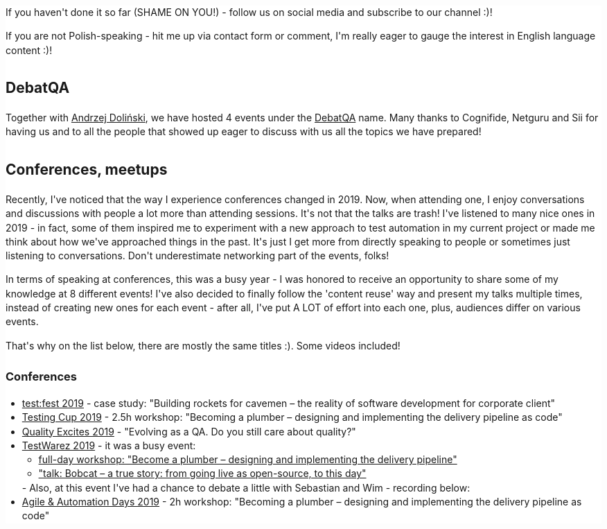 If you haven't done it so far (SHAME ON YOU!) - follow us on social media and subscribe to our channel :)!

If you are not Polish-speaking - hit me up via contact form or comment, I'm really eager to gauge the interest in English language content :)!

## DebatQA

Together with [Andrzej Doliński](https://www.linkedin.com/in/danon9111/), we have hosted 4 events under the [DebatQA](https://www.facebook.com/pg/DebatQA/events/) name. Many thanks to Cognifide, Netguru and Sii for having us and to all the people that showed up eager to discuss with us all the topics we have prepared!

## Conferences, meetups

Recently, I've noticed that the way I experience conferences changed in 2019. Now, when attending one, I enjoy conversations and discussions with people a lot more than attending sessions. It's not that the talks are trash! I've listened to many nice ones in 2019 - in fact, some of them inspired me to experiment with a new approach to test automation in my current project or made me think about how we've approached things in the past. It's just I get more from directly speaking to people or sometimes just listening to conversations. Don't underestimate networking part of the events, folks!

In terms of speaking at conferences, this was a busy year - I was honored to receive an opportunity to share some of my knowledge at 8 different events! 
I've also decided to finally follow the 'content reuse' way and present my talks multiple times, instead of creating new ones for each event - after all, I've put A LOT of effort into each one, plus, audiences differ on various events.

That's why on the list below, there are mostly the same titles :). Some videos included!

### Conferences

- [test:fest 2019](http://testfest.pl/michal-krzyzanowski-2019/) - case study: "Building rockets for cavemen – the reality of software development for corporate client"
    <iframe width="560" height="315" src="https://www.youtube.com/embed/Bc5wNJ2UD9Y" frameborder="0" allow="accelerometer; autoplay; encrypted-media; gyroscope; picture-in-picture" allowfullscreen></iframe>
- [Testing Cup 2019](http://testingcup.pl/speaker-krzyzanowski.html) - 2.5h workshop: "Becoming a plumber – designing and implementing the delivery pipeline as code"
- [Quality Excites 2019](https://www.qualityexcites.pl/) - "Evolving as a QA. Do you still care about quality?"
    <iframe width="560" height="315" src="https://www.youtube.com/embed/ekQUYl7ffMU" frameborder="0" allow="accelerometer; autoplay; encrypted-media; gyroscope; picture-in-picture" allowfullscreen></iframe>
- [TestWarez 2019](https://2019.testwarez.pl) - it was a busy event:
    - [full-day workshop: "Become a plumber – designing and implementing the delivery pipeline"](https://2019.testwarez.pl/agenda/become-a-plumber-designing-and-implementing-the-delivery-pipeline/)
    - ["talk: Bobcat – a true story: from going live as open-source, to this day"](https://2019.testwarez.pl/agenda/bobcat-a-true-story-from-going-live-as-open-source-to-this-day/)
    <iframe width="560" height="315" src="https://www.youtube.com/embed/rCThWneXfHY" frameborder="0" allow="accelerometer; autoplay; encrypted-media; gyroscope; picture-in-picture" allowfullscreen></iframe>
    - Also, at this event I've had a chance to debate a little with Sebastian and Wim - recording below:
    <iframe width="560" height="315" src="https://www.youtube.com/embed/ED0hIfGrinA" frameborder="0" allow="accelerometer; autoplay; encrypted-media; gyroscope; picture-in-picture" allowfullscreen></iframe>
- [Agile & Automation Days 2019](http://aadays.pl/speakers/michal-krzyzanowski-2/) - 2h workshop: "Becoming a plumber – designing and implementing the delivery pipeline as code"
